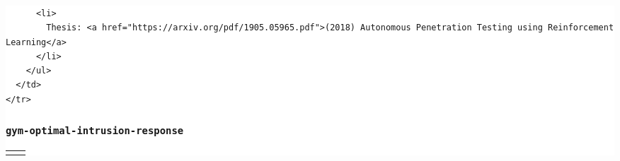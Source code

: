          <li>
            Thesis: <a href="https://arxiv.org/pdf/1905.05965.pdf">(2018) Autonomous Penetration Testing using Reinforcement Learning</a>
          </li>
        </ul>
      </td>
    </tr>
  </tbody>
</table>

### `gym-optimal-intrusion-response`

<table>
  <tbody>
    <tr>
      <td width='50%' align='center'>